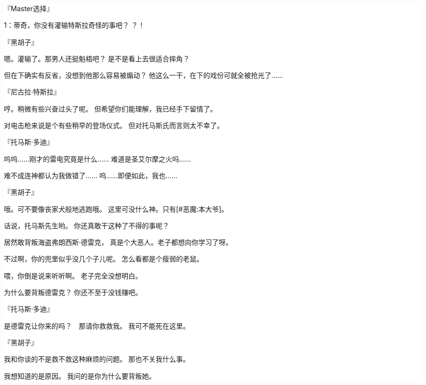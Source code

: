 『Master选择』

1：蒂奇，你没有灌输特斯拉奇怪的事吧？
？！

『黑胡子』

嗯。灌输了。那男人还挺魁梧吧？
是不是看上去很适合摔角？

但在下确实有反省，没想到他那么容易被煽动？
他这么一干，在下的戏份可就全被抢光了……

『尼古拉·特斯拉』

哼。稍微有些兴奋过头了呢。
但希望你们能理解，我已经手下留情了。

对电击枪来说是个有些稍早的登场仪式。
但对托马斯氏而言则太不幸了。

『托马斯·多迪』

呜呜……刚才的雷电究竟是什么……
难道是圣艾尔摩之火吗……

难不成连神都认为我做错了……
呜……即便如此，我也……

『黑胡子』

哦。可不要像丧家犬般地逃跑哦。
这里可没什么神。只有[#恶魔:本大爷]。

话说，托马斯先生哟。
你还真敢干这种了不得的事呢？

居然敢背叛海盗弗朗西斯·德雷克，
真是个大恶人。老子都想向你学习了呀。

不过啊，你的兜里似乎没几个子儿呢。
怎么看都是个瘦弱的老鼠。

喂，你倒是说来听听啊。
老子完全没想明白。

为什么要背叛德雷克？
你还不至于没钱赚吧。

『托马斯·多迪』

是德雷克让你来的吗？　那请你救救我。
我可不能死在这里。

『黑胡子』

我和你谈的不是救不救这种麻烦的问题。
那也不关我什么事。

我想知道的是原因。
我问的是你为什么要背叛她。
